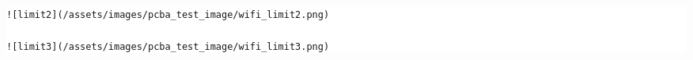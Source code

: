     ![limit2](/assets/images/pcba_test_image/wifi_limit2.png)

    ![limit3](/assets/images/pcba_test_image/wifi_limit3.png)
